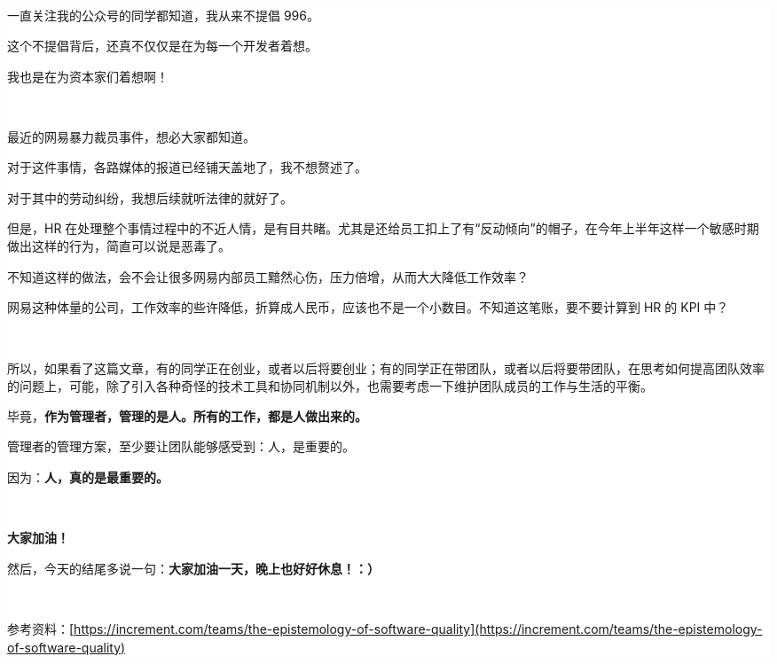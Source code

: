 一直关注我的公众号的同学都知道，我从来不提倡 996。

这个不提倡背后，还真不仅仅是在为每一个开发者着想。

我也是在为资本家们着想啊！

<br/>

最近的网易暴力裁员事件，想必大家都知道。

对于这件事情，各路媒体的报道已经铺天盖地了，我不想赘述了。

对于其中的劳动纠纷，我想后续就听法律的就好了。

但是，HR 在处理整个事情过程中的不近人情，是有目共睹。尤其是还给员工扣上了有“反动倾向”的帽子，在今年上半年这样一个敏感时期做出这样的行为，简直可以说是恶毒了。

不知道这样的做法，会不会让很多网易内部员工黯然心伤，压力倍增，从而大大降低工作效率？

网易这种体量的公司，工作效率的些许降低，折算成人民币，应该也不是一个小数目。不知道这笔账，要不要计算到 HR 的 KPI 中？

<br/>

所以，如果看了这篇文章，有的同学正在创业，或者以后将要创业；有的同学正在带团队，或者以后将要带团队，在思考如何提高团队效率的问题上，可能，除了引入各种奇怪的技术工具和协同机制以外，也需要考虑一下维护团队成员的工作与生活的平衡。

毕竟，**作为管理者，管理的是人。所有的工作，都是人做出来的。**

管理者的管理方案，至少要让团队能够感受到：人，是重要的。

因为：**人，真的是最重要的。**

<br/>

**大家加油！**

然后，今天的结尾多说一句：**大家加油一天，晚上也好好休息！：）**

<br/>

参考资料：[https://increment.com/teams/the-epistemology-of-software-quality](https://increment.com/teams/the-epistemology-of-software-quality)
